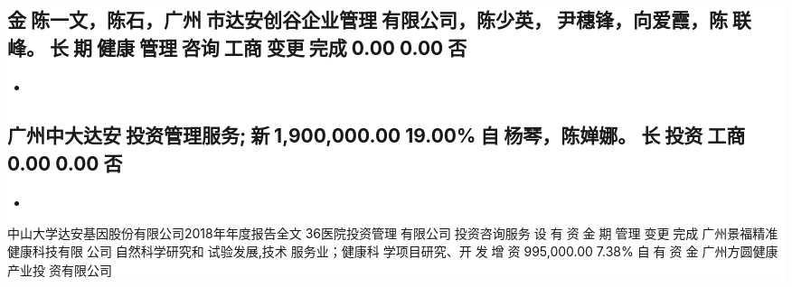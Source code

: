 金
陈一文，陈石，广州
市达安创谷企业管理
有限公司，陈少英，
尹穗锋，向爱霞，陈
联峰。
长
期
健康
管理
咨询
工商
变更
完成
0.00
0.00
否
-
-
广州中大达安
投资管理服务;
新
1,900,000.00
19.00%
自
杨琴，陈婵娜。
长
投资
工商
0.00
0.00
否
-
-
中山大学达安基因股份有限公司2018年年度报告全文
36医院投资管理
有限公司
投资咨询服务
设
有
资
金
期
管理
变更
完成
广州景福精准
健康科技有限
公司
自然科学研究和
试验发展,技术
服务业；健康科
学项目研究、开
发
增
资
995,000.00
7.38%
自
有
资
金
广州方圆健康产业投
资有限公司